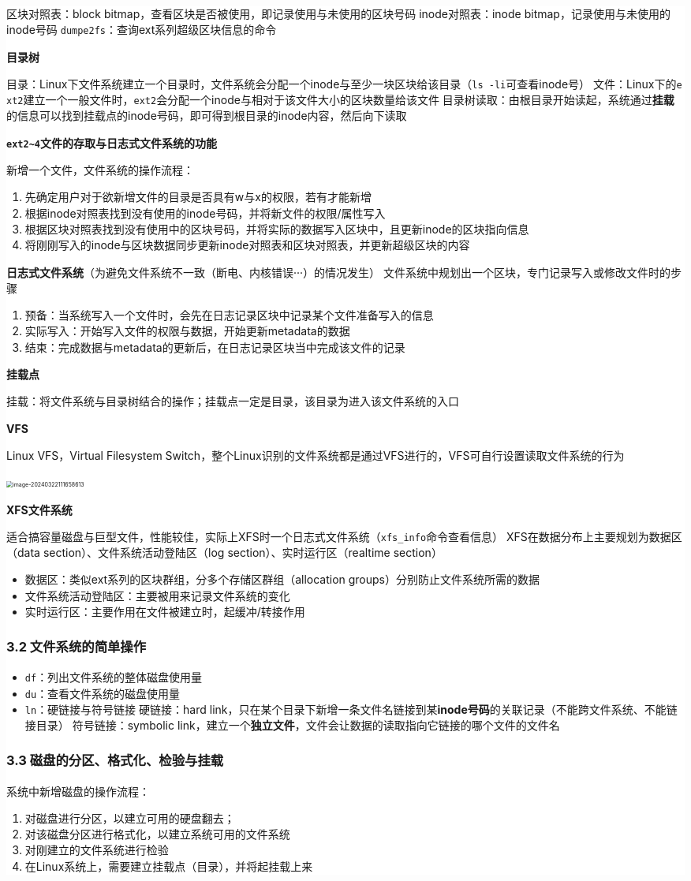 区块对照表：block bitmap，查看区块是否被使用，即记录使用与未使用的区块号码
inode对照表：inode bitmap，记录使用与未使用的inode号码
`dumpe2fs`：查询ext系列超级区块信息的命令

**目录树**

目录：Linux下文件系统建立一个目录时，文件系统会分配一个inode与至少一块区块给该目录（`ls -li`可查看inode号）
文件：Linux下的`ext2`建立一个一般文件时，`ext2`会分配一个inode与相对于该文件大小的区块数量给该文件
目录树读取：由根目录开始读起，系统通过**挂载**的信息可以找到挂载点的inode号码，即可得到根目录的inode内容，然后向下读取

**`ext2~4`文件的存取与日志式文件系统的功能**

新增一个文件，文件系统的操作流程：

1. 先确定用户对于欲新增文件的目录是否具有w与x的权限，若有才能新增
2. 根据inode对照表找到没有使用的inode号码，并将新文件的权限/属性写入
3. 根据区块对照表找到没有使用中的区块号码，并将实际的数据写入区块中，且更新inode的区块指向信息
4. 将刚刚写入的inode与区块数据同步更新inode对照表和区块对照表，并更新超级区块的内容

**日志式文件系统**（为避免文件系统不一致（断电、内核错误···）的情况发生）
		文件系统中规划出一个区块，专门记录写入或修改文件时的步骤

1. 预备：当系统写入一个文件时，会先在日志记录区块中记录某个文件准备写入的信息
2. 实际写入：开始写入文件的权限与数据，开始更新metadata的数据
3. 结束：完成数据与metadata的更新后，在日志记录区块当中完成该文件的记录

**挂载点**

挂载：将文件系统与目录树结合的操作；挂载点一定是目录，该目录为进入该文件系统的入口

**VFS**

Linux VFS，Virtual Filesystem Switch，整个Linux识别的文件系统都是通过VFS进行的，VFS可自行设置读取文件系统的行为

<img src="C:/Users/Small Black/AppData/Roaming/Typora/typora-user-images/image-20240322111658613.png" alt="image-20240322111658613" style="zoom: 50%;" />

**XFS文件系统**

适合搞容量磁盘与巨型文件，性能较佳，实际上XFS时一个日志式文件系统（`xfs_info`命令查看信息）
XFS在数据分布上主要规划为数据区（data section）、文件系统活动登陆区（log section）、实时运行区（realtime section）

- 数据区：类似ext系列的区块群组，分多个存储区群组（allocation groups）分别防止文件系统所需的数据
- 文件系统活动登陆区：主要被用来记录文件系统的变化
- 实时运行区：主要作用在文件被建立时，起缓冲/转接作用

### 3.2 文件系统的简单操作

- `df`：列出文件系统的整体磁盘使用量
- `du`：查看文件系统的磁盘使用量
- `ln`：硬链接与符号链接
  	硬链接：hard link，只在某个目录下新增一条文件名链接到某**inode号码**的关联记录（不能跨文件系统、不能链接目录）
  	符号链接：symbolic link，建立一个**独立文件**，文件会让数据的读取指向它链接的哪个文件的文件名

### 3.3 磁盘的分区、格式化、检验与挂载

系统中新增磁盘的操作流程：

1. 对磁盘进行分区，以建立可用的硬盘翻去；
2. 对该磁盘分区进行格式化，以建立系统可用的文件系统
3. 对刚建立的文件系统进行检验
4. 在Linux系统上，需要建立挂载点（目录），并将起挂载上来
